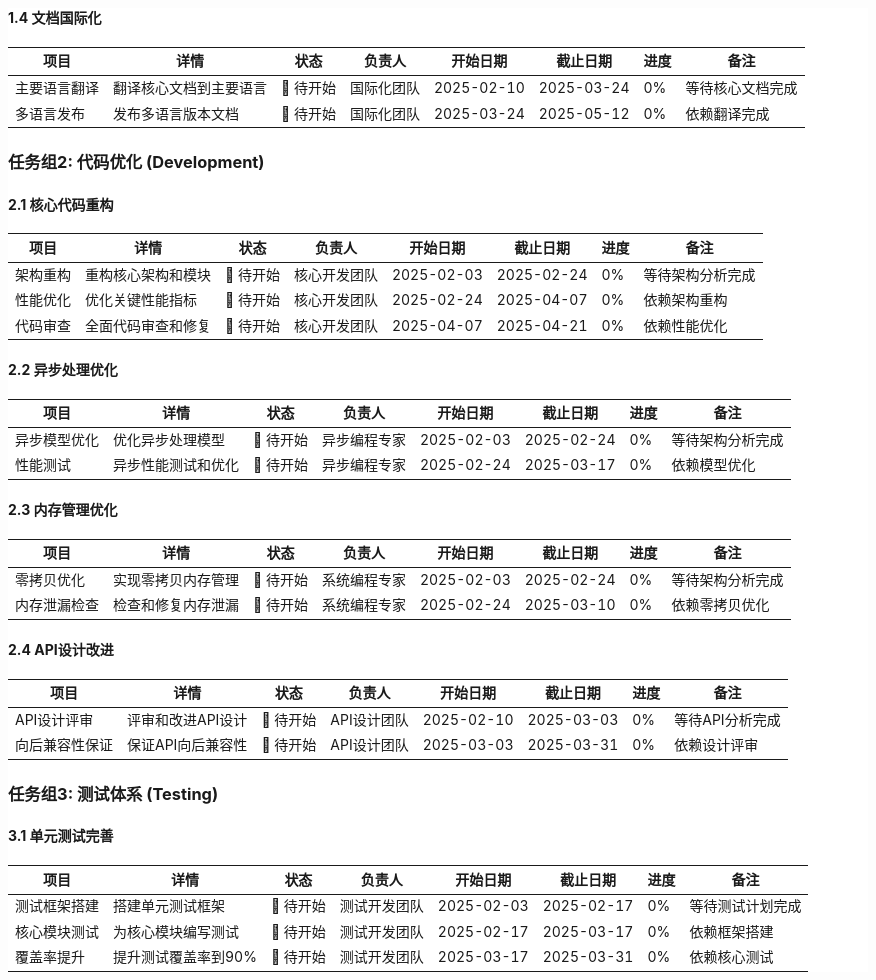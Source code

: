 #### 1.4 文档国际化

| 项目 | 详情 | 状态 | 负责人 | 开始日期 | 截止日期 | 进度 | 备注 |
|------|------|------|--------|----------|----------|------|------|
| 主要语言翻译 | 翻译核心文档到主要语言 | 🔴 待开始 | 国际化团队 | 2025-02-10 | 2025-03-24 | 0% | 等待核心文档完成 |
| 多语言发布 | 发布多语言版本文档 | 🔴 待开始 | 国际化团队 | 2025-03-24 | 2025-05-12 | 0% | 依赖翻译完成 |

### 任务组2: 代码优化 (Development)

#### 2.1 核心代码重构

| 项目 | 详情 | 状态 | 负责人 | 开始日期 | 截止日期 | 进度 | 备注 |
|------|------|------|--------|----------|----------|------|------|
| 架构重构 | 重构核心架构和模块 | 🔴 待开始 | 核心开发团队 | 2025-02-03 | 2025-02-24 | 0% | 等待架构分析完成 |
| 性能优化 | 优化关键性能指标 | 🔴 待开始 | 核心开发团队 | 2025-02-24 | 2025-04-07 | 0% | 依赖架构重构 |
| 代码审查 | 全面代码审查和修复 | 🔴 待开始 | 核心开发团队 | 2025-04-07 | 2025-04-21 | 0% | 依赖性能优化 |

#### 2.2 异步处理优化

| 项目 | 详情 | 状态 | 负责人 | 开始日期 | 截止日期 | 进度 | 备注 |
|------|------|------|--------|----------|----------|------|------|
| 异步模型优化 | 优化异步处理模型 | 🔴 待开始 | 异步编程专家 | 2025-02-03 | 2025-02-24 | 0% | 等待架构分析完成 |
| 性能测试 | 异步性能测试和优化 | 🔴 待开始 | 异步编程专家 | 2025-02-24 | 2025-03-17 | 0% | 依赖模型优化 |

#### 2.3 内存管理优化

| 项目 | 详情 | 状态 | 负责人 | 开始日期 | 截止日期 | 进度 | 备注 |
|------|------|------|--------|----------|----------|------|------|
| 零拷贝优化 | 实现零拷贝内存管理 | 🔴 待开始 | 系统编程专家 | 2025-02-03 | 2025-02-24 | 0% | 等待架构分析完成 |
| 内存泄漏检查 | 检查和修复内存泄漏 | 🔴 待开始 | 系统编程专家 | 2025-02-24 | 2025-03-10 | 0% | 依赖零拷贝优化 |

#### 2.4 API设计改进

| 项目 | 详情 | 状态 | 负责人 | 开始日期 | 截止日期 | 进度 | 备注 |
|------|------|------|--------|----------|----------|------|------|
| API设计评审 | 评审和改进API设计 | 🔴 待开始 | API设计团队 | 2025-02-10 | 2025-03-03 | 0% | 等待API分析完成 |
| 向后兼容性保证 | 保证API向后兼容性 | 🔴 待开始 | API设计团队 | 2025-03-03 | 2025-03-31 | 0% | 依赖设计评审 |

### 任务组3: 测试体系 (Testing)

#### 3.1 单元测试完善

| 项目 | 详情 | 状态 | 负责人 | 开始日期 | 截止日期 | 进度 | 备注 |
|------|------|------|--------|----------|----------|------|------|
| 测试框架搭建 | 搭建单元测试框架 | 🔴 待开始 | 测试开发团队 | 2025-02-03 | 2025-02-17 | 0% | 等待测试计划完成 |
| 核心模块测试 | 为核心模块编写测试 | 🔴 待开始 | 测试开发团队 | 2025-02-17 | 2025-03-17 | 0% | 依赖框架搭建 |
| 覆盖率提升 | 提升测试覆盖率到90% | 🔴 待开始 | 测试开发团队 | 2025-03-17 | 2025-03-31 | 0% | 依赖核心测试 |
